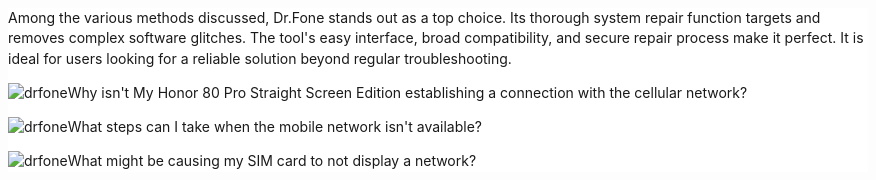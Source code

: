 Among the various methods discussed, Dr.Fone stands out as a top choice. Its thorough system repair function targets and removes complex software glitches. The tool's easy interface, broad compatibility, and secure repair process make it perfect. It is ideal for users looking for a reliable solution beyond regular troubleshooting.

![drfone](https://images.wondershare.com/drfone/activity/icon-que.svg)Why isn't My Honor 80 Pro Straight Screen Edition establishing a connection with the cellular network?

![drfone](https://images.wondershare.com/drfone/activity/icon-que.svg)What steps can I take when the mobile network isn't available?

![drfone](https://images.wondershare.com/drfone/activity/icon-que.svg)What might be causing my SIM card to not display a network?

<ins class="adsbygoogle"
     style="display:block"
     data-ad-client="ca-pub-7571918770474297"
     data-ad-slot="8358498916"
     data-ad-format="auto"
     data-full-width-responsive="true"></ins>

